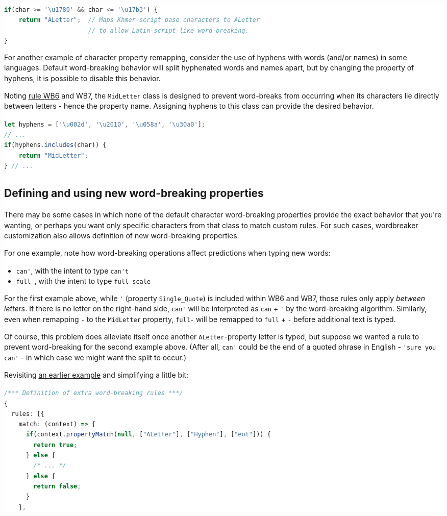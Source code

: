 ```typescript
if(char >= '\u1780' && char <= '\u17b3') {
    return "ALetter";  // Maps Khmer-script base characters to ALetter
                       // to allow Latin-script-like word-breaking.
}
```

For another example of character property remapping, consider the use of hyphens with
words (and/or names) in some languages.  Default word-breaking behavior will split
hyphenated words and names apart, but by changing the property of hyphens, it is
possible to disable this behavior.

Noting [rule WB6](#WB6) and WB7, the `MidLetter` class is designed to prevent
word-breaks from occurring when its characters lie directly between letters -
hence the property name.  Assigning hyphens to this class can provide the
desired behavior.

```typescript
let hyphens = ['\u002d', '\u2010', '\u058a', '\u30a0'];
// ...
if(hyphens.includes(char)) {
    return "MidLetter";
} // ...
```

## <a name="define" id="define"></a> Defining and using new word-breaking properties

There may be some cases in which none of the default character word-breaking
properties provide the exact behavior that you're wanting, or perhaps you
want only specific characters from that class to match custom rules.  For such
cases, wordbreaker customization also allows definition of new word-breaking
properties.

For one example, note how word-breaking operations affect predictions when
typing new words:

- `can'`, with the intent to type `can't`
- `full-`, with the intent to type `full-scale`

For the first example above, while `'` (property `Single_Quote`) is included within
WB6 and WB7, those rules only apply _between letters_.  If there is no letter
on the right-hand side, `can'` will be interpreted as `can` + `'` by the
word-breaking algorithm.  Similarly, even when remapping `-` to the `MidLetter`
property, `full-` will be remapped to `full` + `-` before additional text
is typed.

Of course, this problem does alleviate itself once another `ALetter`-property
letter is typed, but suppose we wanted a rule to prevent word-breaking for
the second example above.  (After all, `can'` could be the end of a quoted
phrase in English - `'sure you can'` - in which case we might want the split
to occur.)

Revisiting [an earlier example](#example) and simplifying a little bit:

```typescript
/*** Definition of extra word-breaking rules ***/
{
  rules: [{
    match: (context) => {
      if(context.propertyMatch(null, ["ALetter"], ["Hyphen"], ["eot"])) {
        return true;
      } else {
        /* ... */
      } else {
        return false;
      }
    },
```